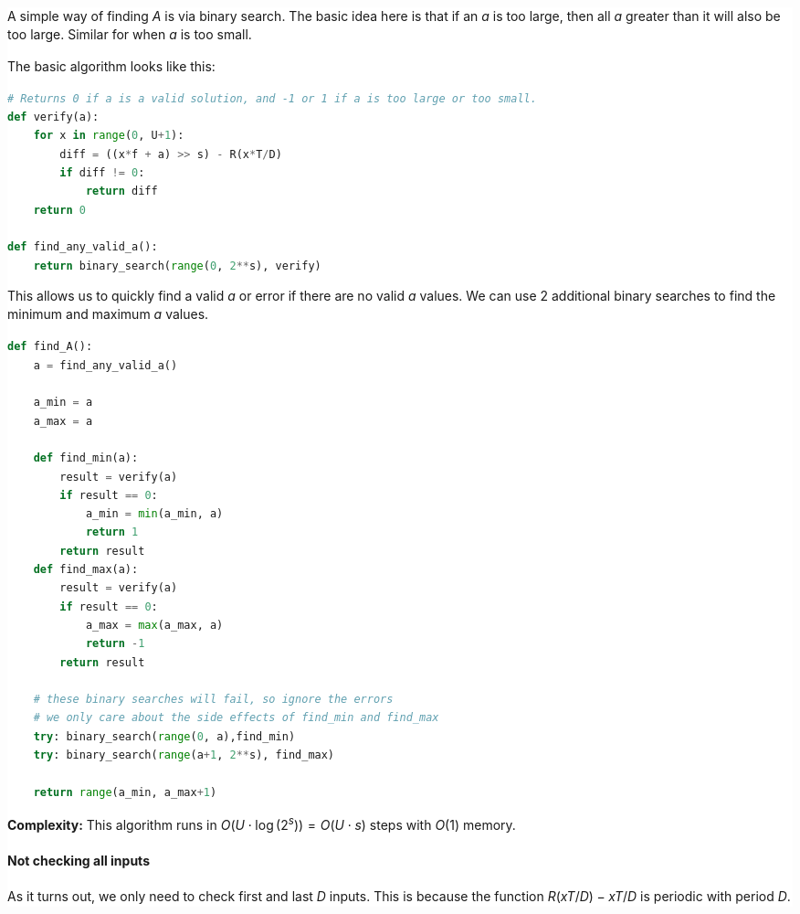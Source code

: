 A simple way of finding $A$ is via binary search. The basic idea here is that if an $a$ is too large, then all $a$ greater than it will also be too large. Similar for when $a$ is too small.

The basic algorithm looks like this:

```py
# Returns 0 if a is a valid solution, and -1 or 1 if a is too large or too small.
def verify(a):
    for x in range(0, U+1):
        diff = ((x*f + a) >> s) - R(x*T/D)
        if diff != 0:
            return diff
    return 0

def find_any_valid_a():
    return binary_search(range(0, 2**s), verify)
```

This allows us to quickly find a valid $a$ or error if there are no valid $a$ values. We can use 2 additional binary searches to find the minimum and maximum $a$ values.

```py
def find_A():
    a = find_any_valid_a()

    a_min = a
    a_max = a

    def find_min(a):
        result = verify(a)
        if result == 0:
            a_min = min(a_min, a)
            return 1
        return result
    def find_max(a):
        result = verify(a)
        if result == 0:
            a_max = max(a_max, a)
            return -1
        return result

    # these binary searches will fail, so ignore the errors
    # we only care about the side effects of find_min and find_max
    try: binary_search(range(0, a),find_min)
    try: binary_search(range(a+1, 2**s), find_max)

    return range(a_min, a_max+1)
```

**Complexity:** This algorithm runs in $O(U \cdot \log(2^s)) = O(U \cdot s)$ steps with $O(1)$ memory.

#### Not checking all inputs

As it turns out, we only need to check first and last $D$ inputs. This is because the function $R(xT/D) - xT/D$ is periodic with period $D$.
